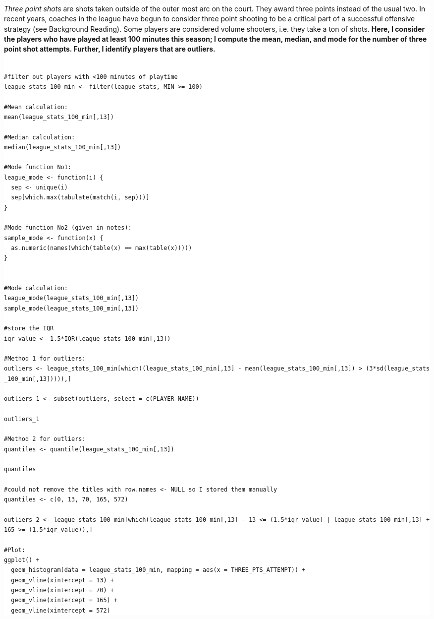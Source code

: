 *Three point shots* are shots taken outside of the outer most arc on the court. They award three points instead of the usual two. In recent years, coaches in the league have begun to consider three point shooting to be a critical part of a successful offensive strategy (see Background Reading). Some players are considered volume shooters, i.e. they take a ton of shots. **Here, I consider the players who have played at least 100 minutes this season; I compute the mean, median, and mode for the number of three point shot attempts. Further, I identify players that are outliers.** 

```{r, EDA_2}

#filter out players with <100 minutes of playtime
league_stats_100_min <- filter(league_stats, MIN >= 100)

#Mean calculation:
mean(league_stats_100_min[,13])

#Median calculation:
median(league_stats_100_min[,13])

#Mode function No1:
league_mode <- function(i) {
  sep <- unique(i)
  sep[which.max(tabulate(match(i, sep)))]
}

#Mode function No2 (given in notes):
sample_mode <- function(x) {
  as.numeric(names(which(table(x) == max(table(x)))))
}


#Mode calculation:
league_mode(league_stats_100_min[,13])
sample_mode(league_stats_100_min[,13])

#store the IQR
iqr_value <- 1.5*IQR(league_stats_100_min[,13])

#Method 1 for outliers:
outliers <- league_stats_100_min[which((league_stats_100_min[,13] - mean(league_stats_100_min[,13]) > (3*sd(league_stats_100_min[,13])))),]

outliers_1 <- subset(outliers, select = c(PLAYER_NAME))

outliers_1

#Method 2 for outliers:
quantiles <- quantile(league_stats_100_min[,13])

quantiles

#could not remove the titles with row.names <- NULL so I stored them manually
quantiles <- c(0, 13, 70, 165, 572)

outliers_2 <- league_stats_100_min[which(league_stats_100_min[,13] - 13 <= (1.5*iqr_value) | league_stats_100_min[,13] + 165 >= (1.5*iqr_value)),]

#Plot:
ggplot() +
  geom_histogram(data = league_stats_100_min, mapping = aes(x = THREE_PTS_ATTEMPT)) +
  geom_vline(xintercept = 13) +
  geom_vline(xintercept = 70) +
  geom_vline(xintercept = 165) +
  geom_vline(xintercept = 572)

```